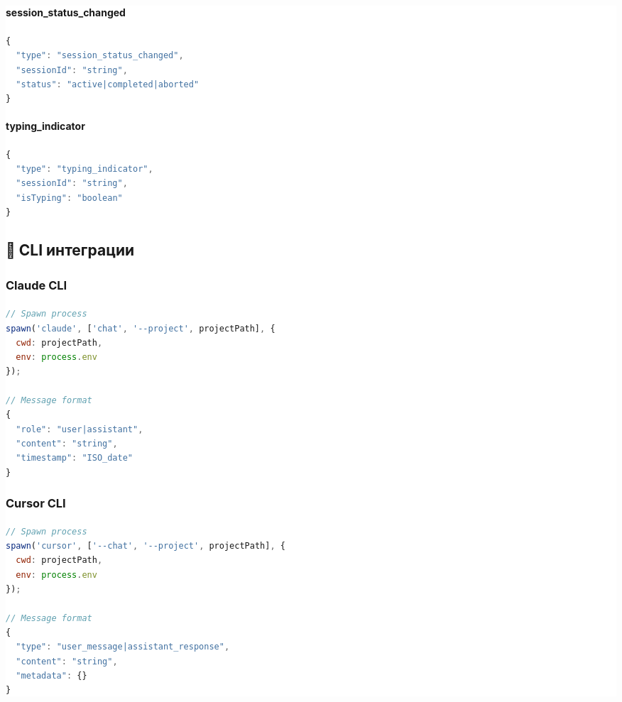 #### **session_status_changed**
```javascript
{
  "type": "session_status_changed",
  "sessionId": "string",
  "status": "active|completed|aborted"
}
```

#### **typing_indicator**
```javascript
{
  "type": "typing_indicator",
  "sessionId": "string",
  "isTyping": "boolean"
}
```

## 🔧 CLI интеграции

### **Claude CLI**
```javascript
// Spawn process
spawn('claude', ['chat', '--project', projectPath], {
  cwd: projectPath,
  env: process.env
});

// Message format
{
  "role": "user|assistant",
  "content": "string",
  "timestamp": "ISO_date"
}
```

### **Cursor CLI**
```javascript
// Spawn process
spawn('cursor', ['--chat', '--project', projectPath], {
  cwd: projectPath,
  env: process.env
});

// Message format
{
  "type": "user_message|assistant_response",
  "content": "string",
  "metadata": {}
}
```
